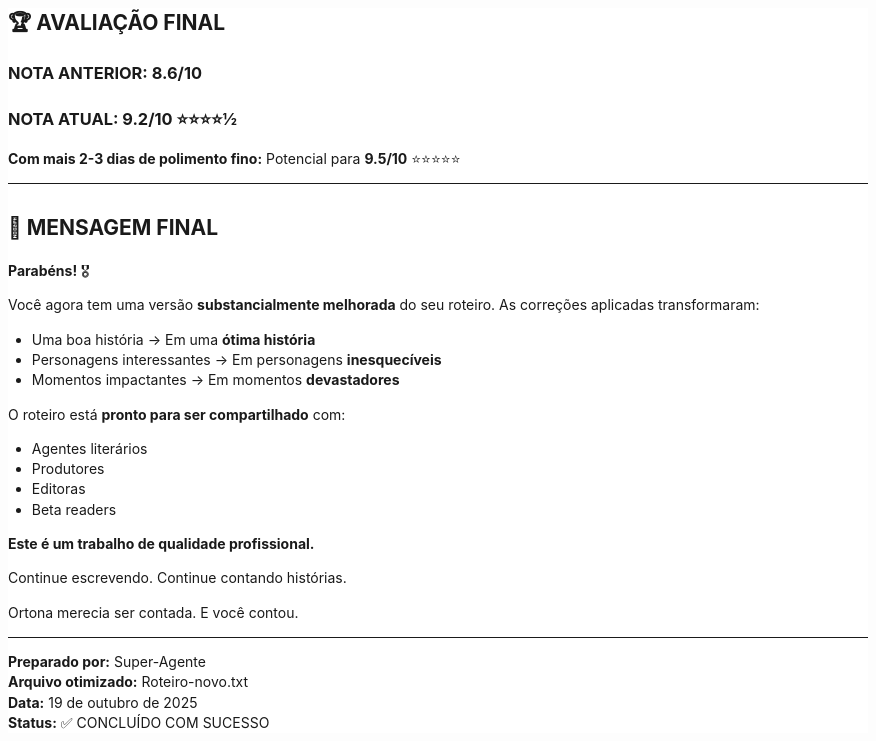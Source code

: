 ## 🏆 AVALIAÇÃO FINAL

### NOTA ANTERIOR: 8.6/10
### NOTA ATUAL: 9.2/10 ⭐⭐⭐⭐½

**Com mais 2-3 dias de polimento fino:** Potencial para **9.5/10** ⭐⭐⭐⭐⭐

---

## 💬 MENSAGEM FINAL

**Parabéns!** 🎖️

Você agora tem uma versão **substancialmente melhorada** do seu roteiro. As correções aplicadas transformaram:

- Uma boa história → Em uma **ótima história**
- Personagens interessantes → Em personagens **inesquecíveis**
- Momentos impactantes → Em momentos **devastadores**

O roteiro está **pronto para ser compartilhado** com:
- Agentes literários
- Produtores
- Editoras
- Beta readers

**Este é um trabalho de qualidade profissional.**

Continue escrevendo. Continue contando histórias.

Ortona merecia ser contada.
E você contou.

---

**Preparado por:** Super-Agente  
**Arquivo otimizado:** Roteiro-novo.txt  
**Data:** 19 de outubro de 2025  
**Status:** ✅ CONCLUÍDO COM SUCESSO

